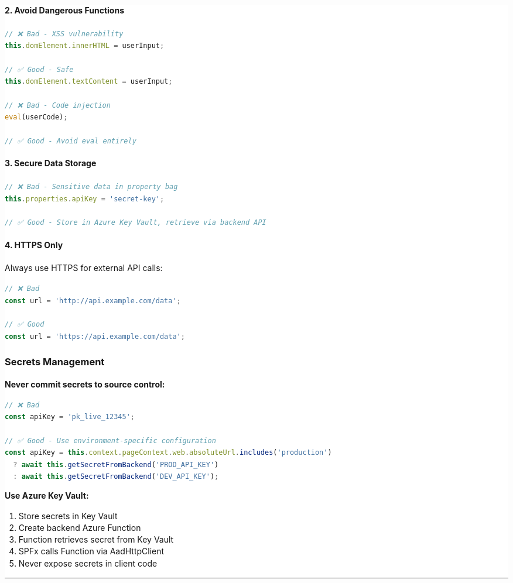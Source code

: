 #### 2. Avoid Dangerous Functions

```typescript
// ❌ Bad - XSS vulnerability
this.domElement.innerHTML = userInput;

// ✅ Good - Safe
this.domElement.textContent = userInput;

// ❌ Bad - Code injection
eval(userCode);

// ✅ Good - Avoid eval entirely
```

#### 3. Secure Data Storage

```typescript
// ❌ Bad - Sensitive data in property bag
this.properties.apiKey = 'secret-key';

// ✅ Good - Store in Azure Key Vault, retrieve via backend API
```

#### 4. HTTPS Only

Always use HTTPS for external API calls:

```typescript
// ❌ Bad
const url = 'http://api.example.com/data';

// ✅ Good
const url = 'https://api.example.com/data';
```

### Secrets Management

**Never commit secrets to source control:**

```typescript
// ❌ Bad
const apiKey = 'pk_live_12345';

// ✅ Good - Use environment-specific configuration
const apiKey = this.context.pageContext.web.absoluteUrl.includes('production')
  ? await this.getSecretFromBackend('PROD_API_KEY')
  : await this.getSecretFromBackend('DEV_API_KEY');
```

**Use Azure Key Vault:**
1. Store secrets in Key Vault
2. Create backend Azure Function
3. Function retrieves secret from Key Vault
4. SPFx calls Function via AadHttpClient
5. Never expose secrets in client code

---
